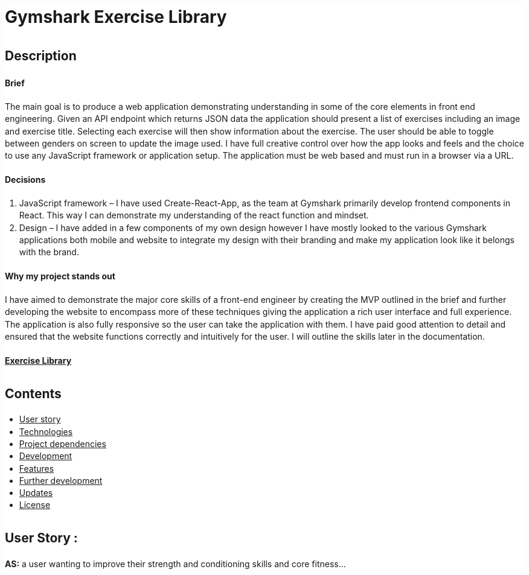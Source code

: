 # Gymshark Exercise Library

## Description
#### Brief
The main goal is to produce a web application demonstrating understanding in some of the core elements in front end engineering. 
Given an API endpoint which returns JSON data the application should present a list of exercises including an image and exercise title. Selecting each exercise will then show information about the exercise.
The user should be able to toggle between genders on screen to update the image used.
I have full creative control over how the app looks and feels and the choice to use any JavaScript framework or application setup. The application must be web based and must run in a browser via a URL.

#### Decisions
1.	JavaScript framework – I have used Create-React-App, as the team at Gymshark primarily develop frontend components in React. This way I can demonstrate my understanding of the react function and mindset. 
2.	Design – I have added in a few components of my own design however I have mostly looked to the various Gymshark applications both mobile and website to integrate my design with their branding and make my application look like it belongs with the brand. 

#### Why my project stands out
I have aimed to demonstrate the major core skills of a front-end engineer by creating the MVP outlined in the brief and further developing the website to encompass more of these techniques giving the application a rich user interface and full experience. The application is also fully responsive so the user can take the application with them. 
I have paid good attention to detail and ensured that the website functions correctly and intuitively for the user. 
I will outline the skills later in the documentation. 

#### [Exercise Library](https://samwakelam.github.io/GYM-SHARK-SLW/#/)

## Contents
- [User story](#user-story)
- [Technologies](#technologies)
- [Project dependencies](#project-dependencies)
- [Development](#development)
- [Features](#features)
- [Further development](#furthr-development)
- [Updates](#updates)
- [License](#license)


## User Story : 
**AS:** a user wanting to improve their strength and conditioning skills and core fitness…

